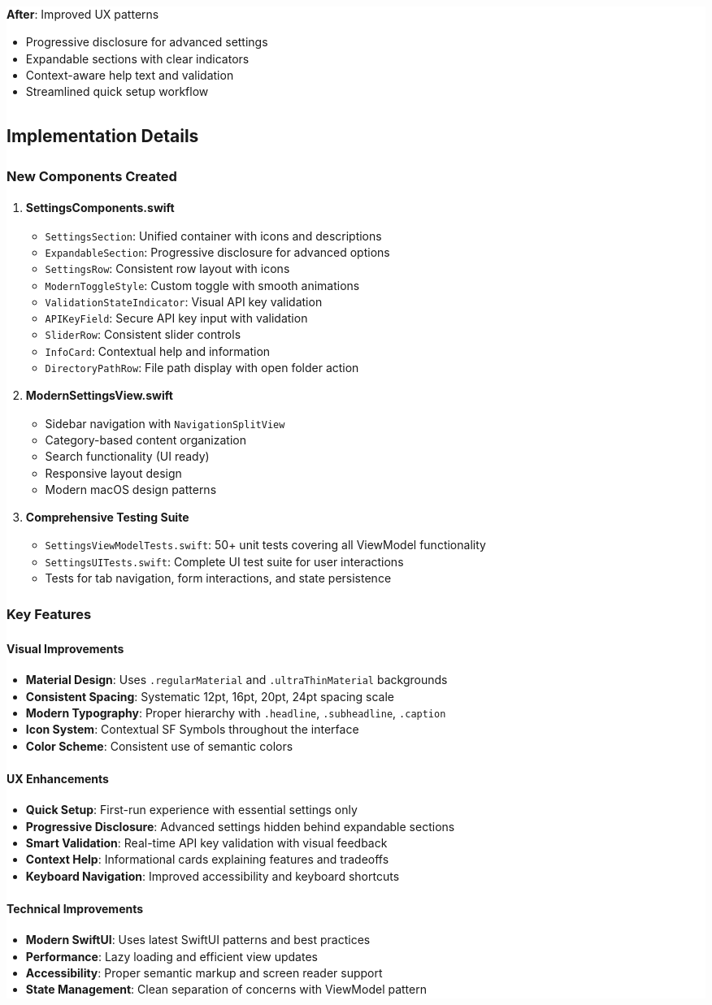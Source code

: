 **After**: Improved UX patterns
- Progressive disclosure for advanced settings
- Expandable sections with clear indicators
- Context-aware help text and validation
- Streamlined quick setup workflow

## Implementation Details

### New Components Created

1. **SettingsComponents.swift**
   - `SettingsSection`: Unified container with icons and descriptions
   - `ExpandableSection`: Progressive disclosure for advanced options
   - `SettingsRow`: Consistent row layout with icons
   - `ModernToggleStyle`: Custom toggle with smooth animations
   - `ValidationStateIndicator`: Visual API key validation
   - `APIKeyField`: Secure API key input with validation
   - `SliderRow`: Consistent slider controls
   - `InfoCard`: Contextual help and information
   - `DirectoryPathRow`: File path display with open folder action

2. **ModernSettingsView.swift**
   - Sidebar navigation with `NavigationSplitView`
   - Category-based content organization
   - Search functionality (UI ready)
   - Responsive layout design
   - Modern macOS design patterns

3. **Comprehensive Testing Suite**
   - `SettingsViewModelTests.swift`: 50+ unit tests covering all ViewModel functionality
   - `SettingsUITests.swift`: Complete UI test suite for user interactions
   - Tests for tab navigation, form interactions, and state persistence

### Key Features

#### Visual Improvements
- **Material Design**: Uses `.regularMaterial` and `.ultraThinMaterial` backgrounds
- **Consistent Spacing**: Systematic 12pt, 16pt, 20pt, 24pt spacing scale
- **Modern Typography**: Proper hierarchy with `.headline`, `.subheadline`, `.caption`
- **Icon System**: Contextual SF Symbols throughout the interface
- **Color Scheme**: Consistent use of semantic colors

#### UX Enhancements
- **Quick Setup**: First-run experience with essential settings only
- **Progressive Disclosure**: Advanced settings hidden behind expandable sections
- **Smart Validation**: Real-time API key validation with visual feedback
- **Context Help**: Informational cards explaining features and tradeoffs
- **Keyboard Navigation**: Improved accessibility and keyboard shortcuts

#### Technical Improvements
- **Modern SwiftUI**: Uses latest SwiftUI patterns and best practices
- **Performance**: Lazy loading and efficient view updates
- **Accessibility**: Proper semantic markup and screen reader support
- **State Management**: Clean separation of concerns with ViewModel pattern
